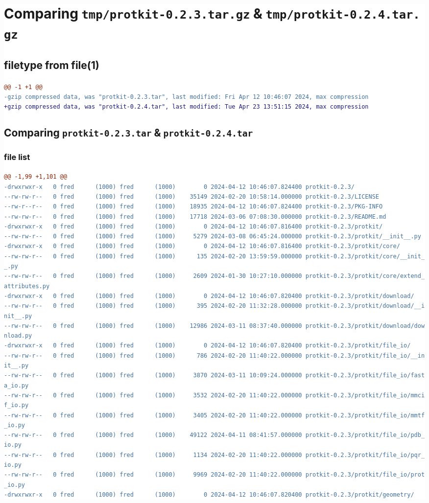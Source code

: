 # Comparing `tmp/protkit-0.2.3.tar.gz` & `tmp/protkit-0.2.4.tar.gz`

## filetype from file(1)

```diff
@@ -1 +1 @@
-gzip compressed data, was "protkit-0.2.3.tar", last modified: Fri Apr 12 10:46:07 2024, max compression
+gzip compressed data, was "protkit-0.2.4.tar", last modified: Tue Apr 23 13:51:15 2024, max compression
```

## Comparing `protkit-0.2.3.tar` & `protkit-0.2.4.tar`

### file list

```diff
@@ -1,99 +1,101 @@
-drwxrwxr-x   0 fred      (1000) fred      (1000)        0 2024-04-12 10:46:07.824400 protkit-0.2.3/
--rw-rw-r--   0 fred      (1000) fred      (1000)    35149 2024-02-20 10:58:14.000000 protkit-0.2.3/LICENSE
--rw-r--r--   0 fred      (1000) fred      (1000)    18935 2024-04-12 10:46:07.824400 protkit-0.2.3/PKG-INFO
--rw-rw-r--   0 fred      (1000) fred      (1000)    17718 2024-03-06 07:08:30.000000 protkit-0.2.3/README.md
-drwxrwxr-x   0 fred      (1000) fred      (1000)        0 2024-04-12 10:46:07.816400 protkit-0.2.3/protkit/
--rw-rw-r--   0 fred      (1000) fred      (1000)     5279 2024-03-08 06:45:24.000000 protkit-0.2.3/protkit/__init__.py
-drwxrwxr-x   0 fred      (1000) fred      (1000)        0 2024-04-12 10:46:07.816400 protkit-0.2.3/protkit/core/
--rw-rw-r--   0 fred      (1000) fred      (1000)      135 2024-02-20 13:59:59.000000 protkit-0.2.3/protkit/core/__init__.py
--rw-rw-r--   0 fred      (1000) fred      (1000)     2609 2024-01-30 10:27:10.000000 protkit-0.2.3/protkit/core/extend_attributes.py
-drwxrwxr-x   0 fred      (1000) fred      (1000)        0 2024-04-12 10:46:07.820400 protkit-0.2.3/protkit/download/
--rw-rw-r--   0 fred      (1000) fred      (1000)      395 2024-02-20 11:32:28.000000 protkit-0.2.3/protkit/download/__init__.py
--rw-rw-r--   0 fred      (1000) fred      (1000)    12986 2024-03-11 08:37:40.000000 protkit-0.2.3/protkit/download/download.py
-drwxrwxr-x   0 fred      (1000) fred      (1000)        0 2024-04-12 10:46:07.820400 protkit-0.2.3/protkit/file_io/
--rw-rw-r--   0 fred      (1000) fred      (1000)      786 2024-02-20 11:40:22.000000 protkit-0.2.3/protkit/file_io/__init__.py
--rw-rw-r--   0 fred      (1000) fred      (1000)     3870 2024-03-11 10:09:24.000000 protkit-0.2.3/protkit/file_io/fasta_io.py
--rw-rw-r--   0 fred      (1000) fred      (1000)     3532 2024-02-20 11:40:22.000000 protkit-0.2.3/protkit/file_io/mmcif_io.py
--rw-rw-r--   0 fred      (1000) fred      (1000)     3405 2024-02-20 11:40:22.000000 protkit-0.2.3/protkit/file_io/mmtf_io.py
--rw-rw-r--   0 fred      (1000) fred      (1000)    49122 2024-04-11 08:41:57.000000 protkit-0.2.3/protkit/file_io/pdb_io.py
--rw-rw-r--   0 fred      (1000) fred      (1000)     1134 2024-02-20 11:40:22.000000 protkit-0.2.3/protkit/file_io/pqr_io.py
--rw-rw-r--   0 fred      (1000) fred      (1000)     9969 2024-02-20 11:40:22.000000 protkit-0.2.3/protkit/file_io/prot_io.py
-drwxrwxr-x   0 fred      (1000) fred      (1000)        0 2024-04-12 10:46:07.820400 protkit-0.2.3/protkit/geometry/
```